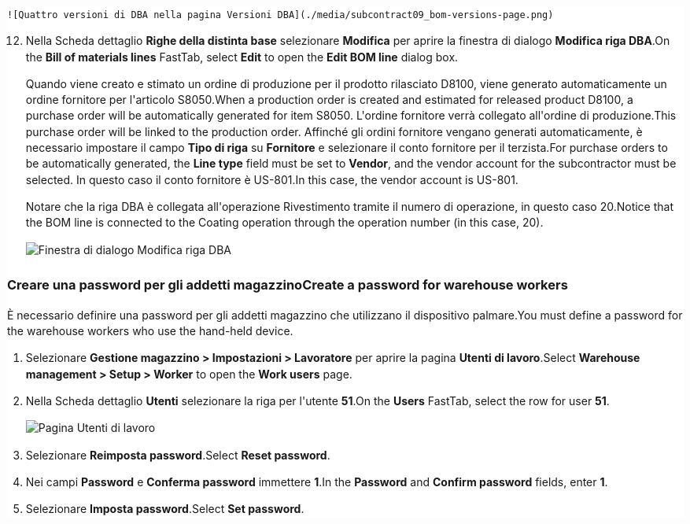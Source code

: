     ![Quattro versioni di DBA nella pagina Versioni DBA](./media/subcontract09_bom-versions-page.png)

12. <span data-ttu-id="1a983-159">Nella Scheda dettaglio **Righe della distinta base** selezionare **Modifica** per aprire la finestra di dialogo **Modifica riga DBA**.</span><span class="sxs-lookup"><span data-stu-id="1a983-159">On the **Bill of materials lines** FastTab, select **Edit** to open the **Edit BOM line** dialog box.</span></span>

    <span data-ttu-id="1a983-160">Quando viene creato e stimato un ordine di produzione per il prodotto rilasciato D8100, viene generato automaticamente un ordine fornitore per l'articolo S8050.</span><span class="sxs-lookup"><span data-stu-id="1a983-160">When a production order is created and estimated for released product D8100, a purchase order will be automatically generated for item S8050.</span></span> <span data-ttu-id="1a983-161">L'ordine fornitore verrà collegato all'ordine di produzione.</span><span class="sxs-lookup"><span data-stu-id="1a983-161">This purchase order will be linked to the production order.</span></span> <span data-ttu-id="1a983-162">Affinché gli ordini fornitore vengano generati automaticamente, è necessario impostare il campo **Tipo di riga** su **Fornitore** e selezionare il conto fornitore per il terzista.</span><span class="sxs-lookup"><span data-stu-id="1a983-162">For purchase orders to be automatically generated, the **Line type** field must be set to **Vendor**, and the vendor account for the subcontractor must be selected.</span></span> <span data-ttu-id="1a983-163">In questo caso il conto fornitore è US-801.</span><span class="sxs-lookup"><span data-stu-id="1a983-163">In this case, the vendor account is US-801.</span></span>

    <span data-ttu-id="1a983-164">Notare che la riga DBA è collegata all'operazione Rivestimento tramite il numero di operazione, in questo caso 20.</span><span class="sxs-lookup"><span data-stu-id="1a983-164">Notice that the BOM line is connected to the Coating operation through the operation number (in this case, 20).</span></span>

    ![Finestra di dialogo Modifica riga DBA](./media/subcontract10_edit-bom-line-dialog.png)

### <a name="create-a-password-for-warehouse-workers"></a><span data-ttu-id="1a983-166">Creare una password per gli addetti magazzino</span><span class="sxs-lookup"><span data-stu-id="1a983-166">Create a password for warehouse workers</span></span>

<span data-ttu-id="1a983-167">È necessario definire una password per gli addetti magazzino che utilizzano il dispositivo palmare.</span><span class="sxs-lookup"><span data-stu-id="1a983-167">You must define a password for the warehouse workers who use the hand-held device.</span></span>

1. <span data-ttu-id="1a983-168">Selezionare **Gestione magazzino \> Impostazioni \> Lavoratore** per aprire la pagina **Utenti di lavoro**.</span><span class="sxs-lookup"><span data-stu-id="1a983-168">Select **Warehouse management \> Setup \> Worker** to open the **Work users** page.</span></span>
2. <span data-ttu-id="1a983-169">Nella Scheda dettaglio **Utenti** selezionare la riga per l'utente **51**.</span><span class="sxs-lookup"><span data-stu-id="1a983-169">On the **Users** FastTab, select the row for user **51**.</span></span>

    ![Pagina Utenti di lavoro](./media/subcontract11_work-users-page.png)

3. <span data-ttu-id="1a983-171">Selezionare **Reimposta password**.</span><span class="sxs-lookup"><span data-stu-id="1a983-171">Select **Reset password**.</span></span>
4. <span data-ttu-id="1a983-172">Nei campi **Password** e **Conferma password** immettere **1**.</span><span class="sxs-lookup"><span data-stu-id="1a983-172">In the **Password** and **Confirm password** fields, enter **1**.</span></span>
5. <span data-ttu-id="1a983-173">Selezionare **Imposta password**.</span><span class="sxs-lookup"><span data-stu-id="1a983-173">Select **Set password**.</span></span>
